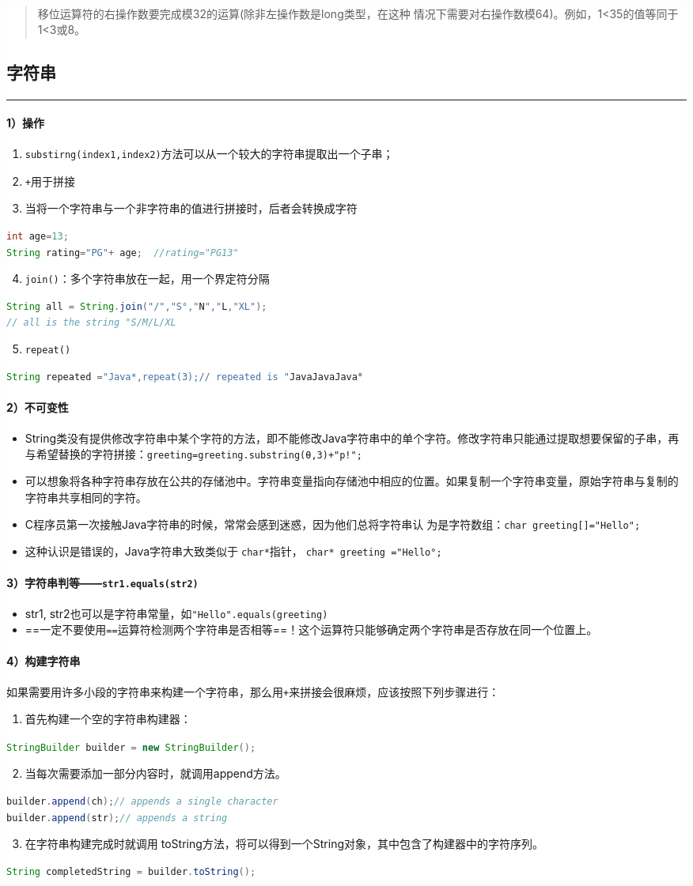 >移位运算符的右操作数要完成模32的运算(除非左操作数是long类型，在这种
情况下需要对右操作数模64)。例如，1<35的值等同于1<3或8。

字符串
---
---
#### 1）操作
1. `substirng(index1,index2)`方法可以从一个较大的字符串提取出一个子串；
	
2. `+`用于拼接
	   
3. 当将一个字符串与一个非字符串的值进行拼接时，后者会转换成字符
```java
int age=13;
String rating="PG"+ age;  //rating="PG13"
```
	
4. `join()`：多个字符串放在一起，用一个界定符分隔
```java
String all = String.join("/","S°,"N","L,"XL");
// all is the string "S/M/L/XL
```
	
5. `repeat()`
	
```java
String repeated ="Java*,repeat(3);// repeated is "JavaJavaJava°
```

#### 2）不可变性
- String类没有提供修改字符串中某个字符的方法，即不能修改Java字符串中的单个字符。修改字符串只能通过提取想要保留的子串，再与希望替换的字符拼接：`greeting=greeting.substring(θ,3)+"p!";`
	
- 可以想象将各种字符串存放在公共的存储池中。字符串变量指向存储池中相应的位置。如果复制一个字符串变量，原始字符串与复制的字符串共享相同的字符。
	
- C程序员第一次接触Java字符串的时候，常常会感到迷惑，因为他们总将字符串认
	为是字符数组：`char greeting[]="Hello";`

- 这种认识是错误的，Java字符串大致类似于 `char*`指针，
	`char* greeting ="Hello°;`

#### 3）字符串判等——`str1.equals(str2)`

- str1, str2也可以是字符串常量，如`"Hello".equals(greeting)`
- ==一定不要使用`==`运算符检测两个字符串是否相等==！这个运算符只能够确定两个字符串是否存放在同一个位置上。

#### 4）构建字符串

如果需要用许多小段的字符串来构建一个字符串，那么用`+`来拼接会很麻烦，应该按照下列步骤进行：
1. 首先构建一个空的字符串构建器：
```java
StringBuilder builder = new StringBuilder();
```
2. 当每次需要添加一部分内容时，就调用append方法。
```java
builder.append(ch);// appends a single character
builder.append(str);// appends a string
```
3. 在字符串构建完成时就调用 toString方法，将可以得到一个String对象，其中包含了构建器中的字符序列。
```java
String completedString = builder.toString();
```
